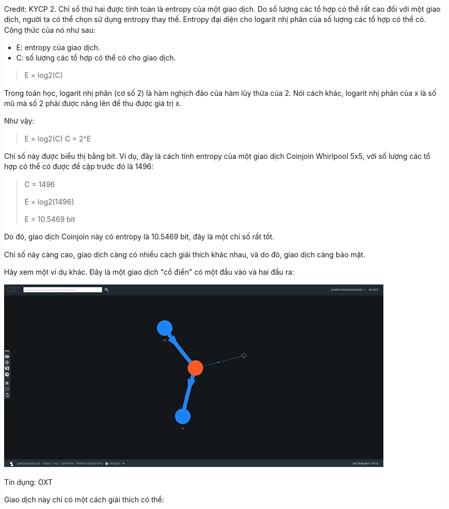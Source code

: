 Credit: KYCP
2. Chỉ số thứ hai được tính toán là entropy của một giao dịch. Do số lượng các tổ hợp có thể rất cao đối với một giao dịch, người ta có thể chọn sử dụng entropy thay thế. Entropy đại diện cho logarit nhị phân của số lượng các tổ hợp có thể có. Công thức của nó như sau:
- E: entropy của giao dịch.
- C: số lượng các tổ hợp có thể có cho giao dịch.

> E = log2(C)

Trong toán học, logarit nhị phân (cơ số 2) là hàm nghịch đảo của hàm lũy thừa của 2. Nói cách khác, logarit nhị phân của x là số mũ mà số 2 phải được nâng lên để thu được giá trị x.

Như vậy:

> E = log2(C)
> C = 2^E

Chỉ số này được biểu thị bằng bit. Ví dụ, đây là cách tính entropy của một giao dịch Coinjoin Whirlpool 5x5, với số lượng các tổ hợp có thể có được đề cập trước đó là 1496:

> C = 1496
>
> E = log2(1496)
>
> E = 10.5469 bit

Do đó, giao dịch Coinjoin này có entropy là 10.5469 bit, đây là một chỉ số rất tốt.

Chỉ số này càng cao, giao dịch càng có nhiều cách giải thích khác nhau, và do đó, giao dịch càng bảo mật.

Hãy xem một ví dụ khác. Đây là một giao dịch "cổ điển" có một đầu vào và hai đầu ra:

![Sơ đồ giao dịch Bitcoin trên oxt.me](assets/34.webp)

Tín dụng: OXT

Giao dịch này chỉ có một cách giải thích có thể:
